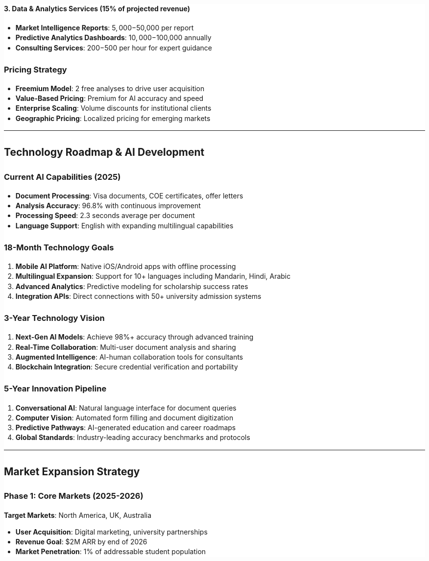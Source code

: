 #### 3. Data & Analytics Services (15% of projected revenue)
- **Market Intelligence Reports**: $5,000-$50,000 per report
- **Predictive Analytics Dashboards**: $10,000-$100,000 annually
- **Consulting Services**: $200-$500 per hour for expert guidance

### Pricing Strategy
- **Freemium Model**: 2 free analyses to drive user acquisition
- **Value-Based Pricing**: Premium for AI accuracy and speed
- **Enterprise Scaling**: Volume discounts for institutional clients
- **Geographic Pricing**: Localized pricing for emerging markets

---

## Technology Roadmap & AI Development

### Current AI Capabilities (2025)
- **Document Processing**: Visa documents, COE certificates, offer letters
- **Analysis Accuracy**: 96.8% with continuous improvement
- **Processing Speed**: 2.3 seconds average per document
- **Language Support**: English with expanding multilingual capabilities

### 18-Month Technology Goals
1. **Mobile AI Platform**: Native iOS/Android apps with offline processing
2. **Multilingual Expansion**: Support for 10+ languages including Mandarin, Hindi, Arabic
3. **Advanced Analytics**: Predictive modeling for scholarship success rates
4. **Integration APIs**: Direct connections with 50+ university admission systems

### 3-Year Technology Vision
1. **Next-Gen AI Models**: Achieve 98%+ accuracy through advanced training
2. **Real-Time Collaboration**: Multi-user document analysis and sharing
3. **Augmented Intelligence**: AI-human collaboration tools for consultants
4. **Blockchain Integration**: Secure credential verification and portability

### 5-Year Innovation Pipeline
1. **Conversational AI**: Natural language interface for document queries
2. **Computer Vision**: Automated form filling and document digitization
3. **Predictive Pathways**: AI-generated education and career roadmaps
4. **Global Standards**: Industry-leading accuracy benchmarks and protocols

---

## Market Expansion Strategy

### Phase 1: Core Markets (2025-2026)
**Target Markets**: North America, UK, Australia
- **User Acquisition**: Digital marketing, university partnerships
- **Revenue Goal**: $2M ARR by end of 2026
- **Market Penetration**: 1% of addressable student population
